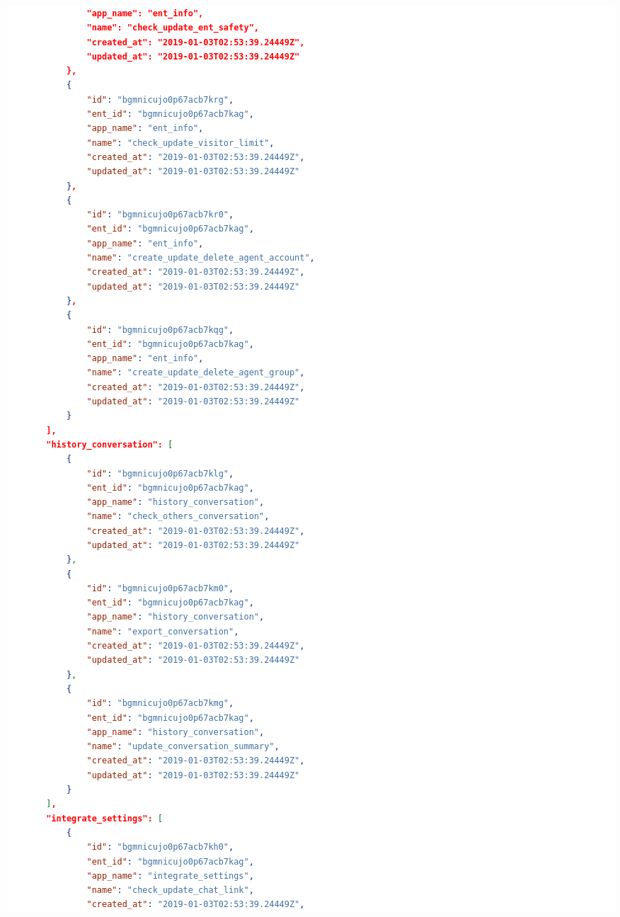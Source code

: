 ```json
                "app_name": "ent_info",
                "name": "check_update_ent_safety",
                "created_at": "2019-01-03T02:53:39.24449Z",
                "updated_at": "2019-01-03T02:53:39.24449Z"
            },
            {
                "id": "bgmnicujo0p67acb7krg",
                "ent_id": "bgmnicujo0p67acb7kag",
                "app_name": "ent_info",
                "name": "check_update_visitor_limit",
                "created_at": "2019-01-03T02:53:39.24449Z",
                "updated_at": "2019-01-03T02:53:39.24449Z"
            },
            {
                "id": "bgmnicujo0p67acb7kr0",
                "ent_id": "bgmnicujo0p67acb7kag",
                "app_name": "ent_info",
                "name": "create_update_delete_agent_account",
                "created_at": "2019-01-03T02:53:39.24449Z",
                "updated_at": "2019-01-03T02:53:39.24449Z"
            },
            {
                "id": "bgmnicujo0p67acb7kqg",
                "ent_id": "bgmnicujo0p67acb7kag",
                "app_name": "ent_info",
                "name": "create_update_delete_agent_group",
                "created_at": "2019-01-03T02:53:39.24449Z",
                "updated_at": "2019-01-03T02:53:39.24449Z"
            }
        ],
        "history_conversation": [
            {
                "id": "bgmnicujo0p67acb7klg",
                "ent_id": "bgmnicujo0p67acb7kag",
                "app_name": "history_conversation",
                "name": "check_others_conversation",
                "created_at": "2019-01-03T02:53:39.24449Z",
                "updated_at": "2019-01-03T02:53:39.24449Z"
            },
            {
                "id": "bgmnicujo0p67acb7km0",
                "ent_id": "bgmnicujo0p67acb7kag",
                "app_name": "history_conversation",
                "name": "export_conversation",
                "created_at": "2019-01-03T02:53:39.24449Z",
                "updated_at": "2019-01-03T02:53:39.24449Z"
            },
            {
                "id": "bgmnicujo0p67acb7kmg",
                "ent_id": "bgmnicujo0p67acb7kag",
                "app_name": "history_conversation",
                "name": "update_conversation_summary",
                "created_at": "2019-01-03T02:53:39.24449Z",
                "updated_at": "2019-01-03T02:53:39.24449Z"
            }
        ],
        "integrate_settings": [
            {
                "id": "bgmnicujo0p67acb7kh0",
                "ent_id": "bgmnicujo0p67acb7kag",
                "app_name": "integrate_settings",
                "name": "check_update_chat_link",
                "created_at": "2019-01-03T02:53:39.24449Z",
```